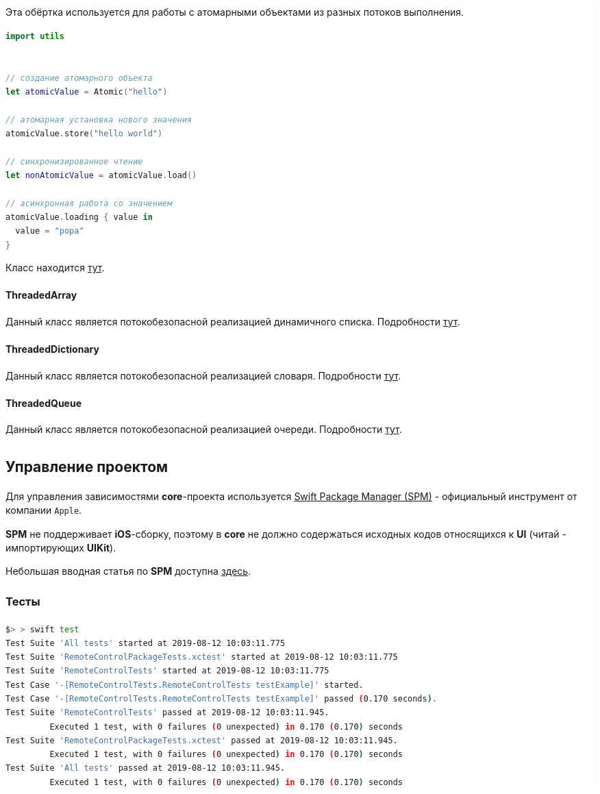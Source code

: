 Эта обёртка используется для работы с атомарными объектами из разных потоков выполнения.

```swift
import utils


// создание атомарного объекта
let atomicValue = Atomic("hello")

// атомарная установка нового значения
atomicValue.store("hello world")

// синхронизированное чтение
let nonAtomicValue = atomicValue.load()

// асинхронная работа со значением
atomicValue.loading { value in
  value = "popa"
}
```

Класс находится [тут](./Sources/utils/threads/Atomic.swift).

#### ThreadedArray

Данный класс является потокобезопасной реализацией динамичного списка. Подробности [тут](./Sources/utils/threads/ThreadedArray.swift).

#### ThreadedDictionary

Данный класс является потокобезопасной реализацией словаря. Подробности [тут](./Sources/utils/threads/ThreadedDictionary.swift).

#### ThreadedQueue

Данный класс является потокобезопасной реализацией очереди. Подробности [тут](./Sources/utils/threads/ThreadedQueue.swift).

<a name="project-management"></a>

## Управление проектом

Для управления зависимостями **core**-проекта используется [Swift Package Manager (SPM)](https://swift.org/package-manager/) - официальный инструмент от компании `Apple`.

**SPM** не поддерживает **iOS**-сборку, поэтому в **core** не должно содержаться исходных кодов относящихся к **UI** (читай - импортирующих **UIKit**).

Небольшая вводная статья по **SPM** доступна [здесь](https://habr.com/en/company/redmadrobot/blog/348004/).

<a name="tests"></a>

### Тесты

```bash
$> > swift test
Test Suite 'All tests' started at 2019-08-12 10:03:11.775
Test Suite 'RemoteControlPackageTests.xctest' started at 2019-08-12 10:03:11.775
Test Suite 'RemoteControlTests' started at 2019-08-12 10:03:11.775
Test Case '-[RemoteControlTests.RemoteControlTests testExample]' started.
Test Case '-[RemoteControlTests.RemoteControlTests testExample]' passed (0.170 seconds).
Test Suite 'RemoteControlTests' passed at 2019-08-12 10:03:11.945.
         Executed 1 test, with 0 failures (0 unexpected) in 0.170 (0.170) seconds
Test Suite 'RemoteControlPackageTests.xctest' passed at 2019-08-12 10:03:11.945.
         Executed 1 test, with 0 failures (0 unexpected) in 0.170 (0.170) seconds
Test Suite 'All tests' passed at 2019-08-12 10:03:11.945.
         Executed 1 test, with 0 failures (0 unexpected) in 0.170 (0.170) seconds
```